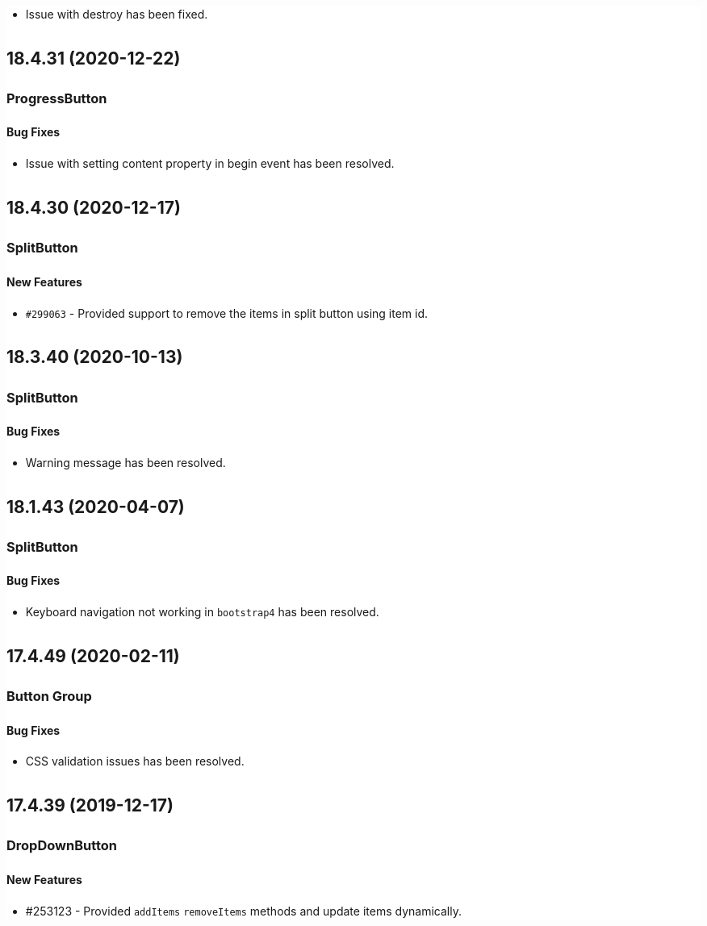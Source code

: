 - Issue with destroy has been fixed.

## 18.4.31 (2020-12-22)

### ProgressButton

#### Bug Fixes

- Issue with setting content property in begin event has been resolved.

## 18.4.30 (2020-12-17)

### SplitButton

#### New Features

- `#299063` - Provided support to remove the items in split button using item id.

## 18.3.40 (2020-10-13)

### SplitButton

#### Bug Fixes

- Warning message has been resolved.

## 18.1.43 (2020-04-07)

### SplitButton

#### Bug Fixes

- Keyboard navigation not working in `bootstrap4` has been resolved.

## 17.4.49 (2020-02-11)

### Button Group

#### Bug Fixes

- CSS validation issues has been resolved.

## 17.4.39 (2019-12-17)

### DropDownButton

#### New Features

- #253123 - Provided `addItems` `removeItems` methods and update items dynamically.
